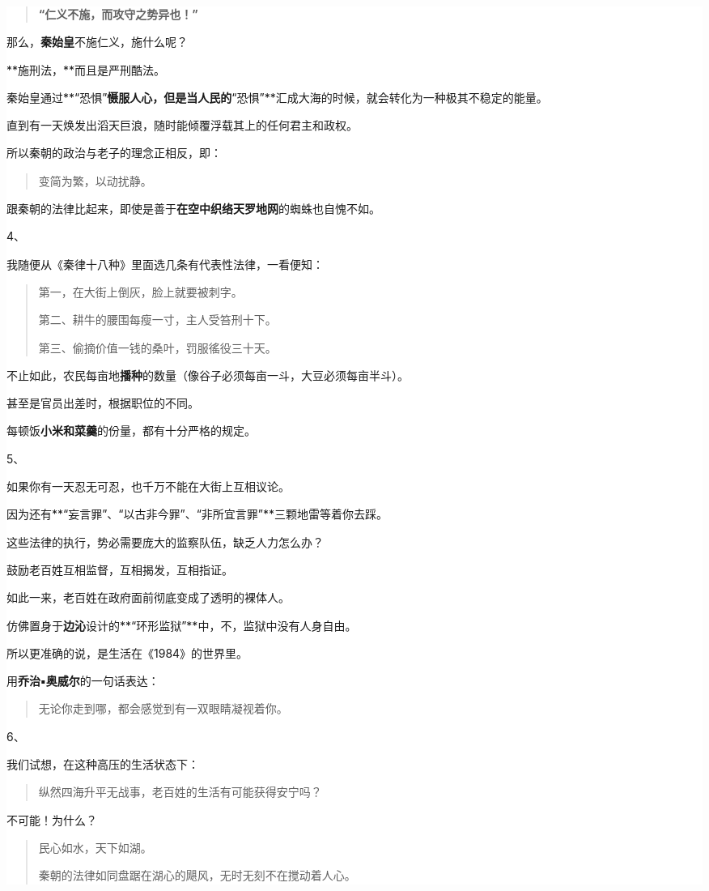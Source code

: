 > **“仁义不施，而攻守之势异也！”**

那么，**秦始皇**不施仁义，施什么呢？

**施刑法，**而且是严刑酷法。

秦始皇通过**“恐惧”**慑服人心，但是当人民的**“恐惧”**汇成大海的时候，就会转化为一种极其不稳定的能量。

直到有一天焕发出滔天巨浪，随时能倾覆浮载其上的任何君主和政权。

所以秦朝的政治与老子的理念正相反，即：

> 变简为繁，以动扰静。

跟秦朝的法律比起来，即使是善于**在空中织络天罗地网**的蜘蛛也自愧不如。

4、

我随便从《秦律十八种》里面选几条有代表性法律，一看便知：

> 第一，在大街上倒灰，脸上就要被刺字。
>
> 第二、耕牛的腰围每瘦一寸，主人受笞刑十下。
>
> 第三、偷摘价值一钱的桑叶，罚服徭役三十天。

不止如此，农民每亩地**播种**的数量（像谷子必须每亩一斗，大豆必须每亩半斗）。

甚至是官员出差时，根据职位的不同。

每顿饭**小米和菜羹**的份量，都有十分严格的规定。

5、

如果你有一天忍无可忍，也千万不能在大街上互相议论。

因为还有**“妄言罪”、“以古非今罪”、“非所宜言罪”**三颗地雷等着你去踩。

这些法律的执行，势必需要庞大的监察队伍，缺乏人力怎么办？

鼓励老百姓互相监督，互相揭发，互相指证。

如此一来，老百姓在政府面前彻底变成了透明的裸体人。

仿佛置身于**边沁**设计的**“环形监狱”**中，不，监狱中没有人身自由。

所以更准确的说，是生活在《1984》的世界里。

用**乔治▪奥威尔**的一句话表达：

> 无论你走到哪，都会感觉到有一双眼睛凝视着你。

6、

我们试想，在这种高压的生活状态下：

> 纵然四海升平无战事，老百姓的生活有可能获得安宁吗？

不可能！为什么？

> 民心如水，天下如湖。
>
> 秦朝的法律如同盘踞在湖心的飓风，无时无刻不在搅动着人心。
